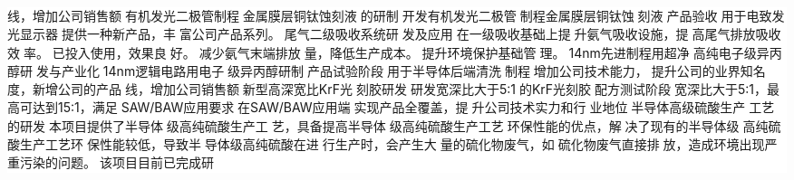线，增加公司销售额
有机发光二极管制程
金属膜层铜钛蚀刻液
的研制
开发有机发光二极管
制程金属膜层铜钛蚀
刻液
产品验收
用于电致发光显示器
提供一种新产品，丰
富公司产品系列。
尾气二级吸收系统研
发及应用
在一级吸收基础上提
升氨气吸收设施，提
高尾气排放吸收效
率。
已投入使用，效果良
好。
减少氨气末端排放
量，降低生产成本。
提升环境保护基础管
理。
14nm先进制程用超净
高纯电子级异丙醇研
发与产业化
14nm逻辑电路用电子
级异丙醇研制
产品试验阶段
用于半导体后端清洗
制程
增加公司技术能力，
提升公司的业界知名
度，新增公司的产品
线，增加公司销售额
新型高深宽比KrF光
刻胶研发
研发宽深比大于5:1
的KrF光刻胶
配方测试阶段
宽深比大于5:1，最
高可达到15:1，满足
SAW/BAW应用要求
在SAW/BAW应用端
实现产品全覆盖，提
升公司技术实力和行
业地位
半导体高级硫酸生产
工艺的研发
本项目提供了半导体
级高纯硫酸生产工
艺，具备提高半导体
级高纯硫酸生产工艺
环保性能的优点，解
决了现有的半导体级
高纯硫酸生产工艺环
保性能较低，导致半
导体级高纯硫酸在进
行生产时，会产生大
量的硫化物废气，如
硫化物废气直接排
放，造成环境出现严
重污染的问题。
该项目目前已完成研